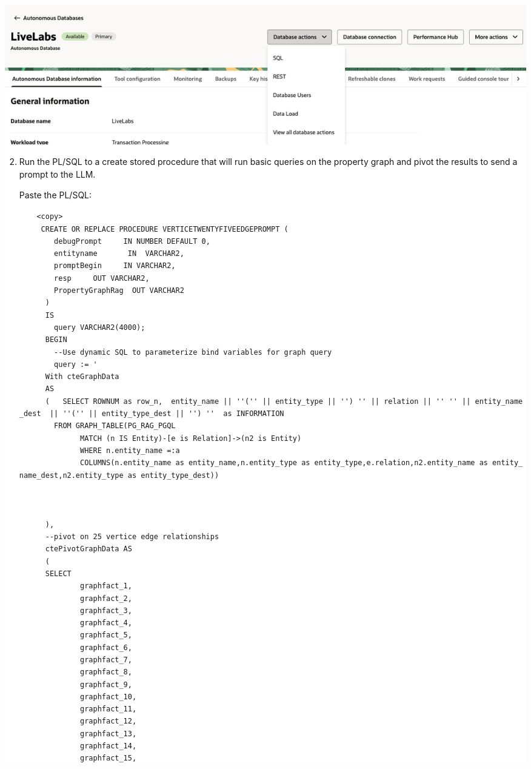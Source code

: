    ![Autonomous Database home page pointing to the Database Actions button](images/click-database-actions-updated.png "Autonomous Database home page pointing to the Database Actions button")


2. Run the PL/SQL to a create stored procedure that will run basic queries on the property graph and pivot the results to send a prompt to the LLM.
   
    Paste the PL/SQL:

    ```text
        <copy>
         CREATE OR REPLACE PROCEDURE VERTICETWENTYFIVEEDGEPROMPT (
            debugPrompt     IN NUMBER DEFAULT 0,
            entityname       IN  VARCHAR2,
            promptBegin     IN VARCHAR2,
            resp     OUT VARCHAR2,
            PropertyGraphRag  OUT VARCHAR2
          )  
          IS
            query VARCHAR2(4000);
          BEGIN
            --Use dynamic SQL to parameterize bind variables for graph query
            query := '
          With cteGraphData
          AS
          (   SELECT ROWNUM as row_n,  entity_name || ''('' || entity_type || '') '' || relation || '' '' || entity_name_dest  || ''('' || entity_type_dest || '') ''  as INFORMATION
            FROM GRAPH_TABLE(PG_RAG_PGQL
                  MATCH (n IS Entity)-[e is Relation]->(n2 is Entity)
                  WHERE n.entity_name =:a
                  COLUMNS(n.entity_name as entity_name,n.entity_type as entity_type,e.relation,n2.entity_name as entity_name_dest,n2.entity_type as entity_type_dest))
              
              

          ),
          --pivot on 25 vertice edge relationships
          ctePivotGraphData AS
          (
          SELECT 
                  graphfact_1,  
                  graphfact_2,   
                  graphfact_3,  
                  graphfact_4,  
                  graphfact_5, 
                  graphfact_6,  
                  graphfact_7,  
                  graphfact_8,  
                  graphfact_9,  
                  graphfact_10,
                  graphfact_11,  
                  graphfact_12,   
                  graphfact_13,  
                  graphfact_14,  
                  graphfact_15, 